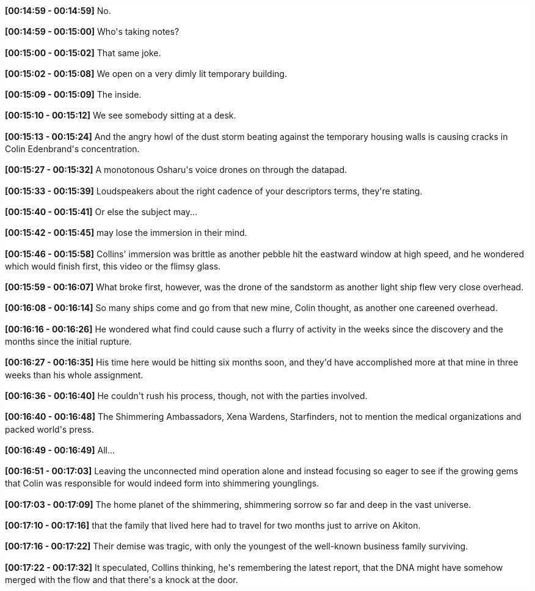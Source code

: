 **[00:14:59 - 00:14:59]** No.

**[00:14:59 - 00:15:00]** Who's taking notes?

**[00:15:00 - 00:15:02]** That same joke.

**[00:15:02 - 00:15:08]** We open on a very dimly lit temporary building.

**[00:15:09 - 00:15:09]** The inside.

**[00:15:10 - 00:15:12]** We see somebody sitting at a desk.

**[00:15:13 - 00:15:24]** And the angry howl of the dust storm beating against the temporary housing walls is causing cracks in Colin Edenbrand's concentration.

**[00:15:27 - 00:15:32]** A monotonous Osharu's voice drones on through the datapad.

**[00:15:33 - 00:15:39]** Loudspeakers about the right cadence of your descriptors terms, they're stating.

**[00:15:40 - 00:15:41]** Or else the subject may...

**[00:15:42 - 00:15:45]** may lose the immersion in their mind.

**[00:15:46 - 00:15:58]** Collins' immersion was brittle as another pebble hit the eastward window at high speed, and he wondered which would finish first, this video or the flimsy glass.

**[00:15:59 - 00:16:07]** What broke first, however, was the drone of the sandstorm as another light ship flew very close overhead.

**[00:16:08 - 00:16:14]** So many ships come and go from that new mine, Colin thought, as another one careened overhead.

**[00:16:16 - 00:16:26]** He wondered what find could cause such a flurry of activity in the weeks since the discovery and the months since the initial rupture.

**[00:16:27 - 00:16:35]** His time here would be hitting six months soon, and they'd have accomplished more at that mine in three weeks than his whole assignment.

**[00:16:36 - 00:16:40]** He couldn't rush his process, though, not with the parties involved.

**[00:16:40 - 00:16:48]** The Shimmering Ambassadors, Xena Wardens, Starfinders, not to mention the medical organizations and packed world's press.

**[00:16:49 - 00:16:49]** All...

**[00:16:51 - 00:17:03]** Leaving the unconnected mind operation alone and instead focusing so eager to see if the growing gems that Colin was responsible for would indeed form into shimmering younglings.

**[00:17:03 - 00:17:09]** The home planet of the shimmering, shimmering sorrow so far and deep in the vast universe.

**[00:17:10 - 00:17:16]** that the family that lived here had to travel for two months just to arrive on Akiton.

**[00:17:16 - 00:17:22]** Their demise was tragic, with only the youngest of the well-known business family surviving.

**[00:17:22 - 00:17:32]** It speculated, Collins thinking, he's remembering the latest report, that the DNA might have somehow merged with the flow and that there's a knock at the door.
